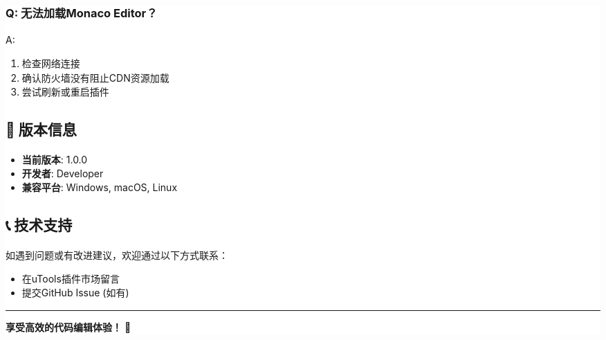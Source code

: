 ### Q: 无法加载Monaco Editor？
A: 
1. 检查网络连接
2. 确认防火墙没有阻止CDN资源加载
3. 尝试刷新或重启插件

## 📄 版本信息
- **当前版本**: 1.0.0
- **开发者**: Developer
- **兼容平台**: Windows, macOS, Linux

## 📞 技术支持
如遇到问题或有改进建议，欢迎通过以下方式联系：
- 在uTools插件市场留言
- 提交GitHub Issue (如有)

---

**享受高效的代码编辑体验！** 🎉 